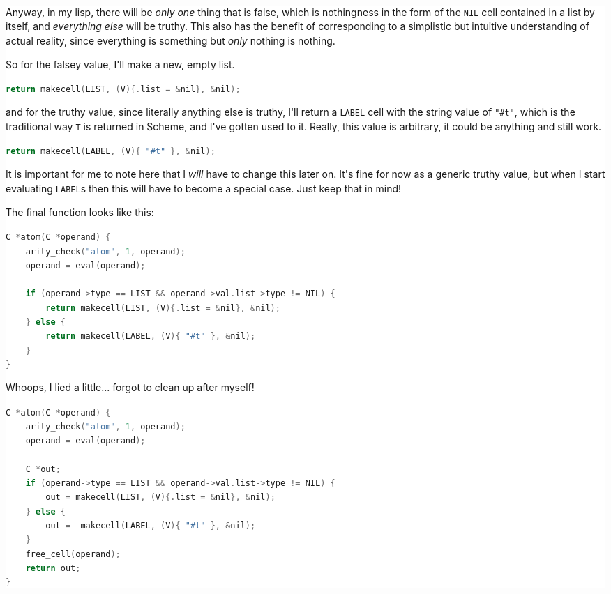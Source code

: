 Anyway, in my lisp, there will be _only one_ thing that is false, which is
nothingness in the form of the `NIL` cell contained in a list by itself, and
_everything else_ will be truthy. This also has the benefit of corresponding to a
simplistic but intuitive understanding of actual reality, since everything is
something but _only_ nothing is nothing.

So for the falsey value, I'll make a new, empty list.

```c
return makecell(LIST, (V){.list = &nil}, &nil);
```

and for the truthy value, since literally anything else is truthy, I'll return
a `LABEL` cell with the string value of `"#t"`, which is the traditional way
`T` is returned in Scheme, and I've gotten used to it. Really, this value is
arbitrary, it could be anything and still work.

```c
return makecell(LABEL, (V){ "#t" }, &nil);
```

It is important for me to note here that I _will_ have to change this later on.
It's fine for now as a generic truthy value, but when I start evaluating
`LABEL`s then this will have to become a special case. Just keep that in mind!

The final function looks like this:

```c
C *atom(C *operand) {
    arity_check("atom", 1, operand);
    operand = eval(operand);

    if (operand->type == LIST && operand->val.list->type != NIL) {
        return makecell(LIST, (V){.list = &nil}, &nil);
    } else {
        return makecell(LABEL, (V){ "#t" }, &nil);
    }
}
```
Whoops, I lied a little... forgot to clean up after myself!

```c
C *atom(C *operand) {
    arity_check("atom", 1, operand);
    operand = eval(operand);

    C *out;
    if (operand->type == LIST && operand->val.list->type != NIL) {
        out = makecell(LIST, (V){.list = &nil}, &nil);
    } else {
        out =  makecell(LABEL, (V){ "#t" }, &nil);
    }
    free_cell(operand);
    return out;
}
```
